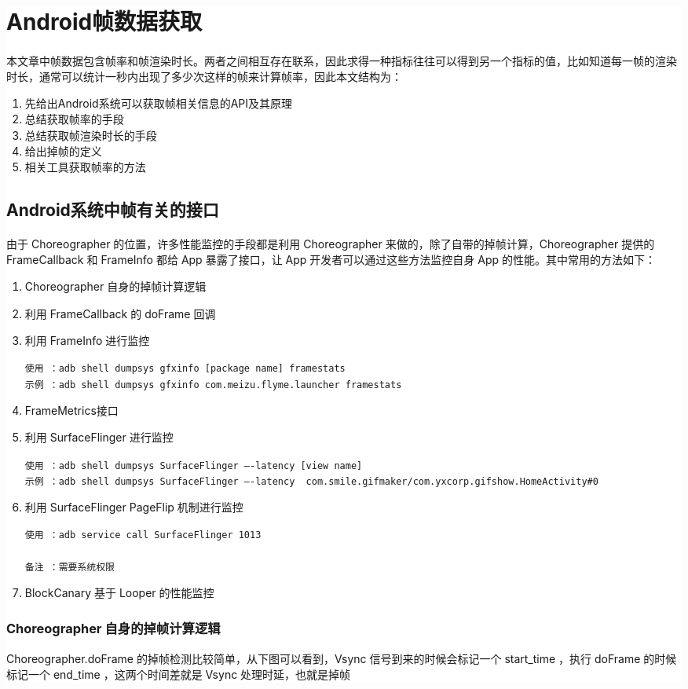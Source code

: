 # Android帧数据获取

本文章中帧数据包含帧率和帧渲染时长。两者之间相互存在联系，因此求得一种指标往往可以得到另一个指标的值，比如知道每一帧的渲染时长，通常可以统计一秒内出现了多少次这样的帧来计算帧率，因此本文结构为：

1. 先给出Android系统可以获取帧相关信息的API及其原理
2. 总结获取帧率的手段
3. 总结获取帧渲染时长的手段
4. 给出掉帧的定义
5. 相关工具获取帧率的方法

## Android系统中帧有关的接口

由于 Choreographer 的位置，许多性能监控的手段都是利用 Choreographer 来做的，除了自带的掉帧计算，Choreographer 提供的 FrameCallback 和 FrameInfo 都给 App 暴露了接口，让 App 开发者可以通过这些方法监控自身 App 的性能。其中常用的方法如下：

1. Choreographer 自身的掉帧计算逻辑

2. 利用 FrameCallback 的 doFrame 回调

3. 利用 FrameInfo 进行监控

   ```
   使用 ：adb shell dumpsys gfxinfo [package name] framestats
   示例 ：adb shell dumpsys gfxinfo com.meizu.flyme.launcher framestats
   ```

4. FrameMetrics接口

5. 利用 SurfaceFlinger 进行监控

   ```shell
   使用 ：adb shell dumpsys SurfaceFlinger –-latency [view name]
   示例 ：adb shell dumpsys SurfaceFlinger –-latency  com.smile.gifmaker/com.yxcorp.gifshow.HomeActivity#0
   ```

6. 利用 SurfaceFlinger PageFlip 机制进行监控

   ```
   使用 ：adb service call SurfaceFlinger 1013
   
   备注 ：需要系统权限
   ```

7. BlockCanary 基于 Looper 的性能监控

### Choreographer 自身的掉帧计算逻辑

Choreographer.doFrame 的掉帧检测比较简单，从下图可以看到，Vsync 信号到来的时候会标记一个 start_time ，执行 doFrame 的时候标记一个 end_time ，这两个时间差就是 Vsync 处理时延，也就是掉帧
